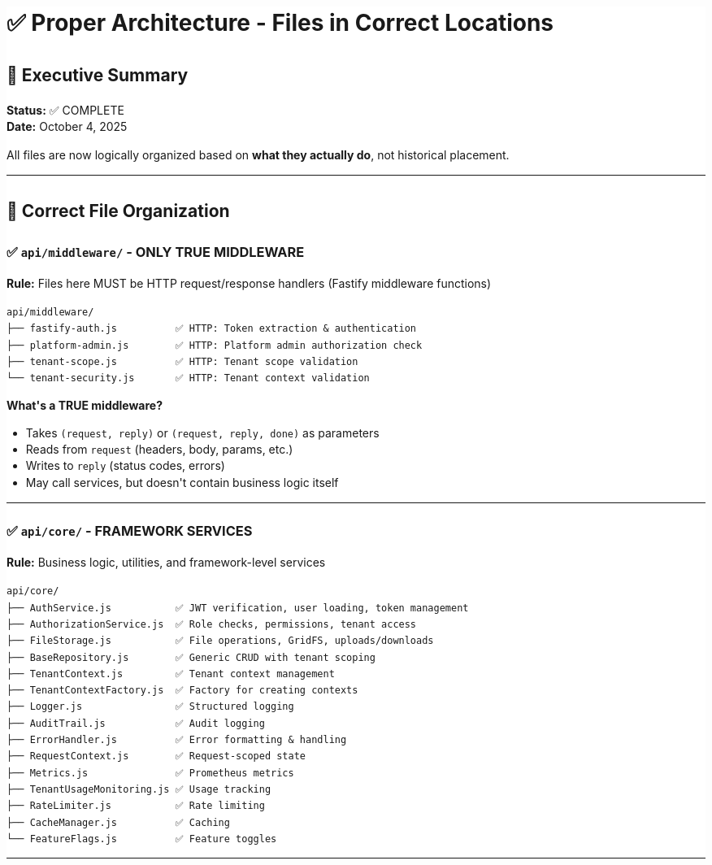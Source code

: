 # ✅ Proper Architecture - Files in Correct Locations

## 🎯 Executive Summary

**Status:** ✅ COMPLETE  
**Date:** October 4, 2025  

All files are now logically organized based on **what they actually do**, not historical placement.

---

## 📁 Correct File Organization

### ✅ `api/middleware/` - ONLY TRUE MIDDLEWARE

**Rule:** Files here MUST be HTTP request/response handlers (Fastify middleware functions)

```
api/middleware/
├── fastify-auth.js          ✅ HTTP: Token extraction & authentication
├── platform-admin.js        ✅ HTTP: Platform admin authorization check
├── tenant-scope.js          ✅ HTTP: Tenant scope validation
└── tenant-security.js       ✅ HTTP: Tenant context validation
```

**What's a TRUE middleware?**
- Takes `(request, reply)` or `(request, reply, done)` as parameters
- Reads from `request` (headers, body, params, etc.)
- Writes to `reply` (status codes, errors)
- May call services, but doesn't contain business logic itself

---

### ✅ `api/core/` - FRAMEWORK SERVICES

**Rule:** Business logic, utilities, and framework-level services

```
api/core/
├── AuthService.js           ✅ JWT verification, user loading, token management
├── AuthorizationService.js  ✅ Role checks, permissions, tenant access
├── FileStorage.js           ✅ File operations, GridFS, uploads/downloads
├── BaseRepository.js        ✅ Generic CRUD with tenant scoping
├── TenantContext.js         ✅ Tenant context management
├── TenantContextFactory.js  ✅ Factory for creating contexts
├── Logger.js                ✅ Structured logging
├── AuditTrail.js            ✅ Audit logging
├── ErrorHandler.js          ✅ Error formatting & handling
├── RequestContext.js        ✅ Request-scoped state
├── Metrics.js               ✅ Prometheus metrics
├── TenantUsageMonitoring.js ✅ Usage tracking
├── RateLimiter.js           ✅ Rate limiting
├── CacheManager.js          ✅ Caching
└── FeatureFlags.js          ✅ Feature toggles
```

---